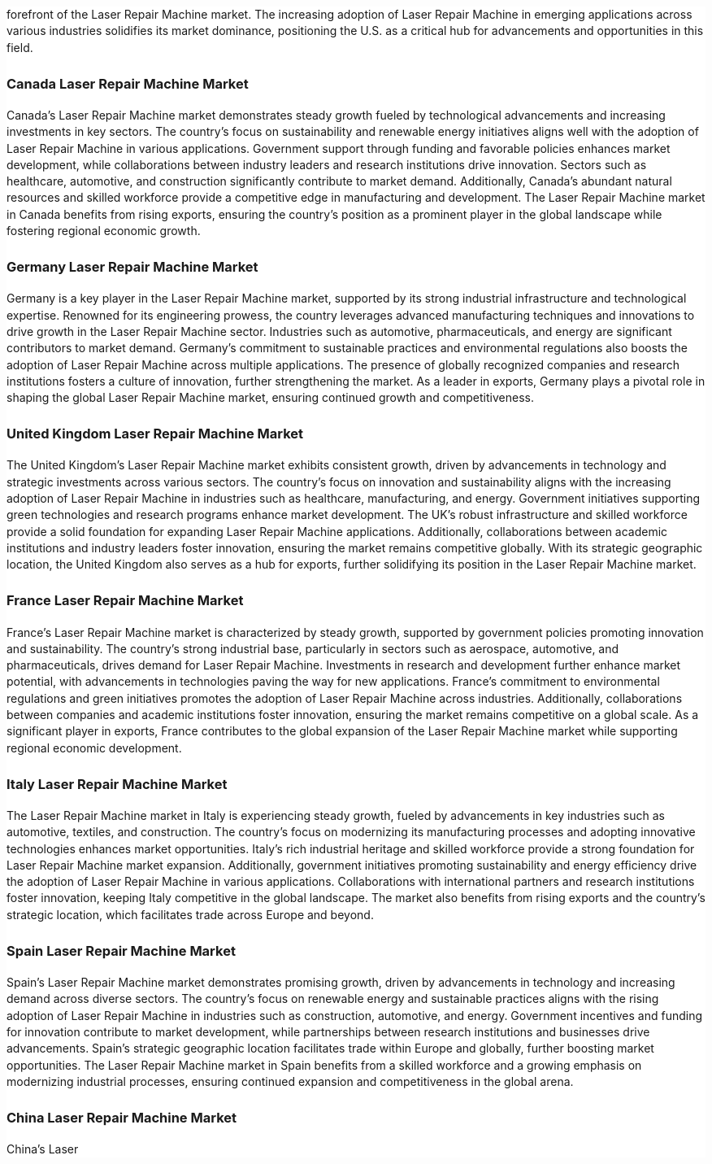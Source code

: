 forefront of the Laser Repair Machine market. The increasing adoption of Laser Repair Machine in emerging applications across various industries solidifies its market dominance, positioning the U.S. as a critical hub for advancements and opportunities in this field.</p><h3>Canada Laser Repair Machine Market</h3><p>Canada&rsquo;s Laser Repair Machine market demonstrates steady growth fueled by technological advancements and increasing investments in key sectors. The country&rsquo;s focus on sustainability and renewable energy initiatives aligns well with the adoption of Laser Repair Machine in various applications. Government support through funding and favorable policies enhances market development, while collaborations between industry leaders and research institutions drive innovation. Sectors such as healthcare, automotive, and construction significantly contribute to market demand. Additionally, Canada&rsquo;s abundant natural resources and skilled workforce provide a competitive edge in manufacturing and development. The Laser Repair Machine market in Canada benefits from rising exports, ensuring the country&rsquo;s position as a prominent player in the global landscape while fostering regional economic growth.</p><h3>Germany Laser Repair Machine Market</h3><p>Germany is a key player in the Laser Repair Machine market, supported by its strong industrial infrastructure and technological expertise. Renowned for its engineering prowess, the country leverages advanced manufacturing techniques and innovations to drive growth in the Laser Repair Machine sector. Industries such as automotive, pharmaceuticals, and energy are significant contributors to market demand. Germany&rsquo;s commitment to sustainable practices and environmental regulations also boosts the adoption of Laser Repair Machine across multiple applications. The presence of globally recognized companies and research institutions fosters a culture of innovation, further strengthening the market. As a leader in exports, Germany plays a pivotal role in shaping the global Laser Repair Machine market, ensuring continued growth and competitiveness.</p><h3>United Kingdom Laser Repair Machine Market</h3><p>The United Kingdom&rsquo;s Laser Repair Machine market exhibits consistent growth, driven by advancements in technology and strategic investments across various sectors. The country&rsquo;s focus on innovation and sustainability aligns with the increasing adoption of Laser Repair Machine in industries such as healthcare, manufacturing, and energy. Government initiatives supporting green technologies and research programs enhance market development. The UK&rsquo;s robust infrastructure and skilled workforce provide a solid foundation for expanding Laser Repair Machine applications. Additionally, collaborations between academic institutions and industry leaders foster innovation, ensuring the market remains competitive globally. With its strategic geographic location, the United Kingdom also serves as a hub for exports, further solidifying its position in the Laser Repair Machine market.</p><h3>France Laser Repair Machine Market</h3><p>France&rsquo;s Laser Repair Machine market is characterized by steady growth, supported by government policies promoting innovation and sustainability. The country&rsquo;s strong industrial base, particularly in sectors such as aerospace, automotive, and pharmaceuticals, drives demand for Laser Repair Machine. Investments in research and development further enhance market potential, with advancements in technologies paving the way for new applications. France&rsquo;s commitment to environmental regulations and green initiatives promotes the adoption of Laser Repair Machine across industries. Additionally, collaborations between companies and academic institutions foster innovation, ensuring the market remains competitive on a global scale. As a significant player in exports, France contributes to the global expansion of the Laser Repair Machine market while supporting regional economic development.</p><h3>Italy Laser Repair Machine Market</h3><p>The Laser Repair Machine market in Italy is experiencing steady growth, fueled by advancements in key industries such as automotive, textiles, and construction. The country&rsquo;s focus on modernizing its manufacturing processes and adopting innovative technologies enhances market opportunities. Italy&rsquo;s rich industrial heritage and skilled workforce provide a strong foundation for Laser Repair Machine market expansion. Additionally, government initiatives promoting sustainability and energy efficiency drive the adoption of Laser Repair Machine in various applications. Collaborations with international partners and research institutions foster innovation, keeping Italy competitive in the global landscape. The market also benefits from rising exports and the country&rsquo;s strategic location, which facilitates trade across Europe and beyond.</p><h3>Spain Laser Repair Machine Market</h3><p>Spain&rsquo;s Laser Repair Machine market demonstrates promising growth, driven by advancements in technology and increasing demand across diverse sectors. The country&rsquo;s focus on renewable energy and sustainable practices aligns with the rising adoption of Laser Repair Machine in industries such as construction, automotive, and energy. Government incentives and funding for innovation contribute to market development, while partnerships between research institutions and businesses drive advancements. Spain&rsquo;s strategic geographic location facilitates trade within Europe and globally, further boosting market opportunities. The Laser Repair Machine market in Spain benefits from a skilled workforce and a growing emphasis on modernizing industrial processes, ensuring continued expansion and competitiveness in the global arena.</p><h3>China Laser Repair Machine Market</h3><p>China&rsquo;s Laser